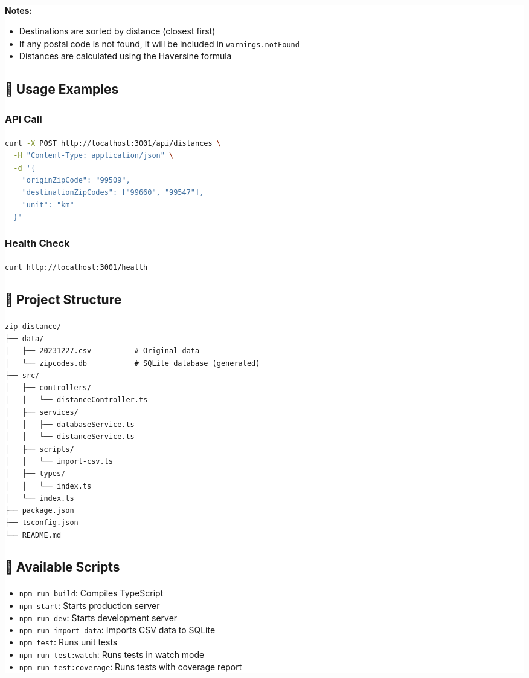 **Notes:**
- Destinations are sorted by distance (closest first)
- If any postal code is not found, it will be included in `warnings.notFound`
- Distances are calculated using the Haversine formula

## 🧪 Usage Examples

### API Call
```bash
curl -X POST http://localhost:3001/api/distances \
  -H "Content-Type: application/json" \
  -d '{
    "originZipCode": "99509",
    "destinationZipCodes": ["99660", "99547"],
    "unit": "km"
  }'
```

### Health Check
```bash
curl http://localhost:3001/health
```

## 📁 Project Structure

```
zip-distance/
├── data/
│   ├── 20231227.csv          # Original data
│   └── zipcodes.db           # SQLite database (generated)
├── src/
│   ├── controllers/
│   │   └── distanceController.ts
│   ├── services/
│   │   ├── databaseService.ts
│   │   └── distanceService.ts
│   ├── scripts/
│   │   └── import-csv.ts
│   ├── types/
│   │   └── index.ts
│   └── index.ts
├── package.json
├── tsconfig.json
└── README.md
```

## 🔧 Available Scripts

- `npm run build`: Compiles TypeScript
- `npm start`: Starts production server
- `npm run dev`: Starts development server
- `npm run import-data`: Imports CSV data to SQLite
- `npm test`: Runs unit tests
- `npm run test:watch`: Runs tests in watch mode
- `npm run test:coverage`: Runs tests with coverage report
